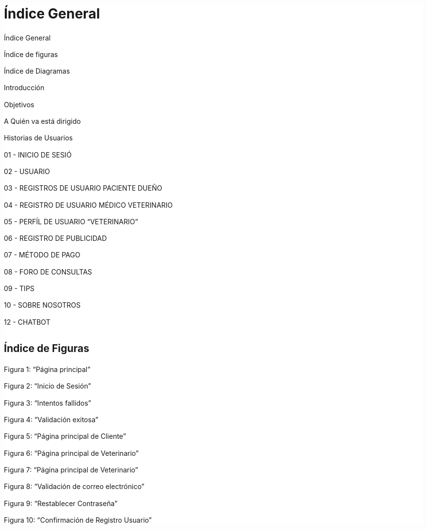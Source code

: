 # Índice General

Índice General

 Índice de figuras

 Índice de Diagramas

 Introducción

 Objetivos	

 A Quién va está dirigido	

 Historias de Usuarios	

01 - INICIO DE SESIÓ

02 - USUARIO	

03 - REGISTROS DE USUARIO PACIENTE DUEÑO

04 - REGISTRO DE USUARIO MÉDICO VETERINARIO 

05 - PERFÍL DE USUARIO “VETERINARIO”

06 - REGISTRO DE PUBLICIDAD	

07 - MÉTODO DE PAGO	

08 - FORO DE CONSULTAS	

09 - TIPS	

10 - SOBRE NOSOTROS	

12 - CHATBOT	





## Índice de Figuras

Figura 1: “Página principal”

Figura 2: “Inicio de Sesión”	

Figura 3: “Intentos fallidos”	

Figura 4: “Validación exitosa”  

Figura 5: “Página principal de Cliente”	

Figura 6: “Página principal de Veterinario”	

Figura 7: “Página principal de Veterinario”	

Figura 8: “Validación de correo electrónico”	

Figura 9: “Restablecer Contraseña”	

Figura 10: “Confirmación de Registro Usuario”	
